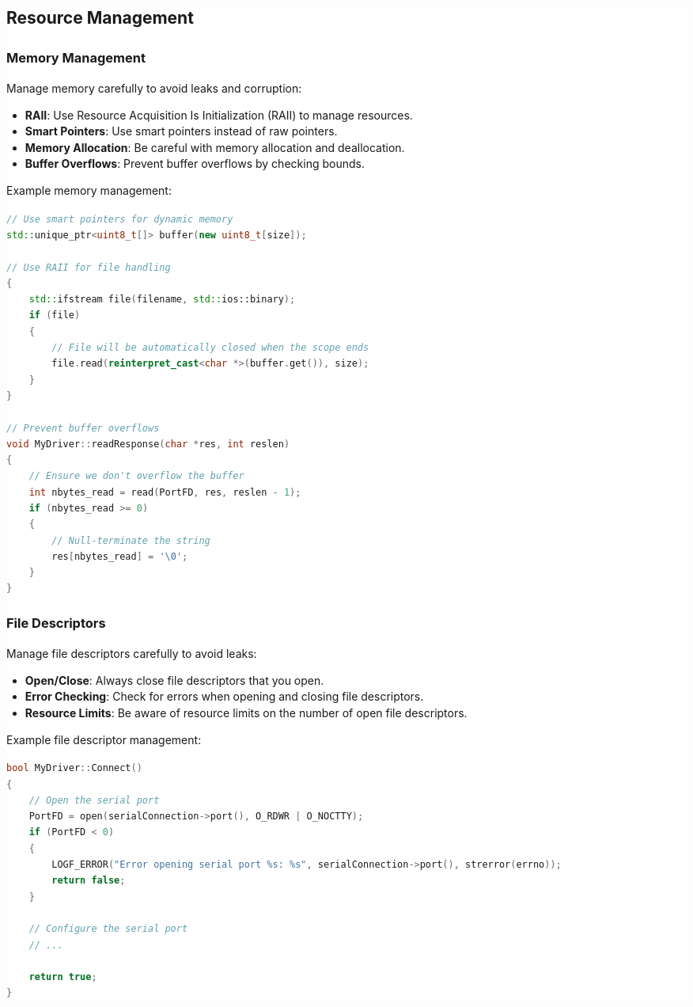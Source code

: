 ## Resource Management

### Memory Management

Manage memory carefully to avoid leaks and corruption:

- **RAII**: Use Resource Acquisition Is Initialization (RAII) to manage resources.
- **Smart Pointers**: Use smart pointers instead of raw pointers.
- **Memory Allocation**: Be careful with memory allocation and deallocation.
- **Buffer Overflows**: Prevent buffer overflows by checking bounds.

Example memory management:

```cpp
// Use smart pointers for dynamic memory
std::unique_ptr<uint8_t[]> buffer(new uint8_t[size]);

// Use RAII for file handling
{
    std::ifstream file(filename, std::ios::binary);
    if (file)
    {
        // File will be automatically closed when the scope ends
        file.read(reinterpret_cast<char *>(buffer.get()), size);
    }
}

// Prevent buffer overflows
void MyDriver::readResponse(char *res, int reslen)
{
    // Ensure we don't overflow the buffer
    int nbytes_read = read(PortFD, res, reslen - 1);
    if (nbytes_read >= 0)
    {
        // Null-terminate the string
        res[nbytes_read] = '\0';
    }
}
```

### File Descriptors

Manage file descriptors carefully to avoid leaks:

- **Open/Close**: Always close file descriptors that you open.
- **Error Checking**: Check for errors when opening and closing file descriptors.
- **Resource Limits**: Be aware of resource limits on the number of open file descriptors.

Example file descriptor management:

```cpp
bool MyDriver::Connect()
{
    // Open the serial port
    PortFD = open(serialConnection->port(), O_RDWR | O_NOCTTY);
    if (PortFD < 0)
    {
        LOGF_ERROR("Error opening serial port %s: %s", serialConnection->port(), strerror(errno));
        return false;
    }

    // Configure the serial port
    // ...

    return true;
}
```